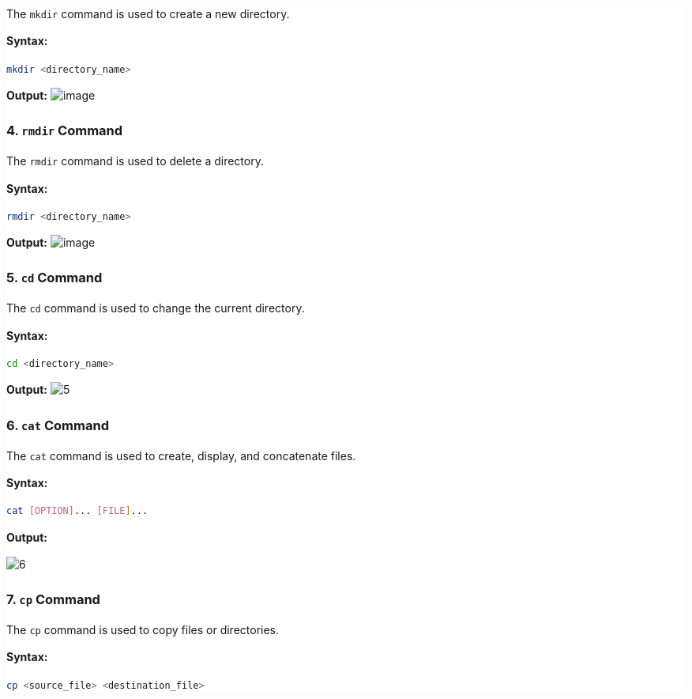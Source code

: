 The `mkdir` command is used to create a new directory.

**Syntax:**
```bash
mkdir <directory_name>
```

**Output:**
![image](https://github.com/user-attachments/assets/ea31c4b6-5e79-40d2-b23e-77b6fc07d5cc)


### 4. `rmdir` Command

The `rmdir` command is used to delete a directory.

**Syntax:**
```bash
rmdir <directory_name>
```

**Output:**
![image](https://github.com/user-attachments/assets/56e56dc4-ae90-496b-b7c3-d46338d24595)


### 5. `cd` Command

The `cd` command is used to change the current directory.

**Syntax:**
```bash
cd <directory_name>
```

**Output:**
![5](https://github.com/user-attachments/assets/8d0c8b74-bad0-4dd0-a03c-75adb4301296)

### 6. `cat` Command

The `cat` command is used to create, display, and concatenate files.

**Syntax:**
```bash
cat [OPTION]... [FILE]...
```

**Output:**


![6](https://github.com/user-attachments/assets/86076dec-104b-4aad-a586-d2c3c6c47e0f)


### 7. `cp` Command

The `cp` command is used to copy files or directories.

**Syntax:**
```bash
cp <source_file> <destination_file>
```
